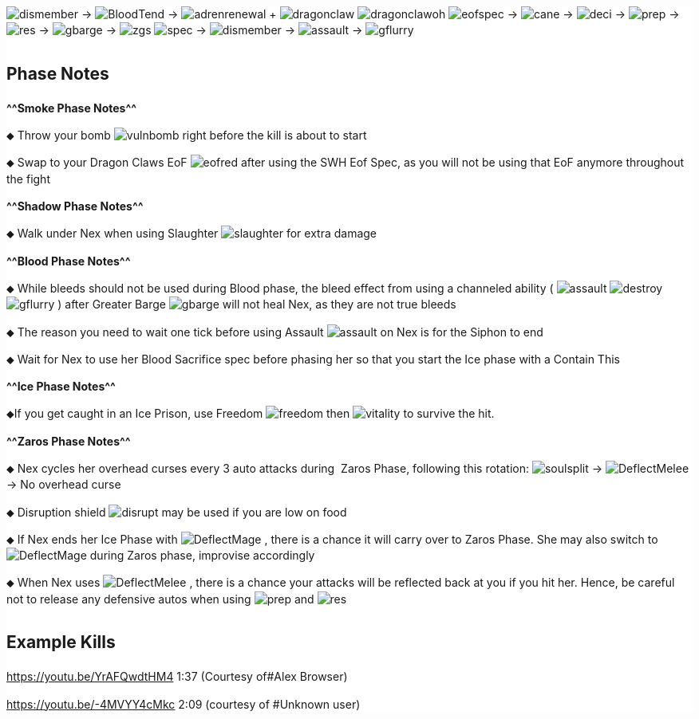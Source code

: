 <img title="dismember" class="d-emoji" alt="dismember" src="https://cdn.discordapp.com/emojis/535532879376023572.png?v=1"> → <img title="BloodTend" class="d-emoji" alt="BloodTend" src="https://cdn.discordapp.com/emojis/513190158431158274.png?v=1"> → <img title="adrenrenewal" class="d-emoji" alt="adrenrenewal" src="https://cdn.discordapp.com/emojis/736298121704767538.png?v=1"> + <img title="dragonclaw" class="d-emoji" alt="dragonclaw" src="https://cdn.discordapp.com/emojis/779048041088024606.png?v=1"> <img title="dragonclawoh" class="d-emoji" alt="dragonclawoh" src="https://cdn.discordapp.com/emojis/779048040865726485.png?v=1"> <img title="eofspec" class="d-emoji" alt="eofspec" src="https://cdn.discordapp.com/emojis/746403211908481184.png?v=1"> → <img title="cane" class="d-emoji" alt="cane" src="https://cdn.discordapp.com/emojis/535532878969438210.png?v=1"> → <img title="deci" class="d-emoji" alt="deci" src="https://cdn.discordapp.com/emojis/535532879325822986.png?v=1"> → <img title="prep" class="d-emoji" alt="prep" src="https://cdn.discordapp.com/emojis/535541258546970624.png?v=1"> → <img title="res" class="d-emoji" alt="res" src="https://cdn.discordapp.com/emojis/535541258844635148.png?v=1"> → <img title="gbarge" class="d-emoji" alt="gbarge" src="https://cdn.discordapp.com/emojis/535532879250456578.png?v=1"> → <img title="zgs" class="d-emoji" alt="zgs" src="https://cdn.discordapp.com/emojis/626465964325601290.png?v=1"> <img title="spec" class="d-emoji" alt="spec" src="https://cdn.discordapp.com/emojis/537340400273195028.png?v=1"> → <img title="dismember" class="d-emoji" alt="dismember" src="https://cdn.discordapp.com/emojis/535532879376023572.png?v=1"> → <img title="assault" class="d-emoji" alt="assault" src="https://cdn.discordapp.com/emojis/535532853979512842.png?v=1"> → <img title="gflurry" class="d-emoji" alt="gflurry" src="https://cdn.discordapp.com/emojis/535532879283879977.png?v=1">


## Phase Notes





**^^Smoke Phase Notes^^**

⬥ Throw your bomb <img title="vulnbomb" class="d-emoji" alt="vulnbomb" src="https://cdn.discordapp.com/emojis/655341074235129858.png?v=1"> right before the kill is about to start

⬥ Swap to your Dragon Claws EoF <img title="eofred" class="d-emoji" alt="eofred" src="https://cdn.discordapp.com/emojis/780401412839833601.png?v=1"> after using the SWH Eof Spec, as you will not be using that EoF anymore throughout the fight


**^^Shadow Phase Notes^^**

⬥ Walk under Nex when using Slaughter <img title="slaughter" class="d-emoji" alt="slaughter" src="https://cdn.discordapp.com/emojis/535532879237873666.png?v=1"> for extra damage


**^^Blood Phase Notes^^**

⬥ While bleeds should not be used during Blood phase, the bleed effect from using a channeled ability ( <img title="assault" class="d-emoji" alt="assault" src="https://cdn.discordapp.com/emojis/535532853979512842.png?v=1"> <img title="destroy" class="d-emoji" alt="destroy" src="https://cdn.discordapp.com/emojis/535532879330148352.png?v=1"> <img title="gflurry" class="d-emoji" alt="gflurry" src="https://cdn.discordapp.com/emojis/535532879283879977.png?v=1"> ) after Greater Barge <img title="gbarge" class="d-emoji" alt="gbarge" src="https://cdn.discordapp.com/emojis/535532879250456578.png?v=1"> will not heal Nex, as they are not true bleeds

⬥ The reason you need to wait one tick before using Assault <img title="assault" class="d-emoji" alt="assault" src="https://cdn.discordapp.com/emojis/535532853979512842.png?v=1"> on Nex is for the Siphon to end

⬥ Wait for Nex to use her Blood Sacrifice spec before phasing her so that you start the Ice phase with a Contain This


**^^Ice Phase Notes^^**

⬥If you get caught in an Ice Prison, use Freedom <img title="freedom" class="d-emoji" alt="freedom" src="https://cdn.discordapp.com/emojis/535541258240786434.png?v=1"> then <img title="vitality" class="d-emoji" alt="vitality" src="https://cdn.discordapp.com/emojis/654618235097972737.png?v=1"> to survive the hit.


**^^Zaros Phase Notes^^**

⬥ Nex cycles her overhead curses every 3 auto attacks during ‎ ‎Zaros Phase, following this rotation: <img title="soulsplit" class="d-emoji" alt="soulsplit" src="https://cdn.discordapp.com/emojis/615613924506599497.png?v=1"> → <img title="DeflectMelee" class="d-emoji" alt="DeflectMelee" src="https://cdn.discordapp.com/emojis/544195488447201300.png?v=1"> → No overhead curse

⬥ Disruption shield <img title="disrupt" class="d-emoji" alt="disrupt" src="https://cdn.discordapp.com/emojis/535614336207552523.png?v=1"> may be used if you are low on food

⬥ If Nex ends her Ice Phase with <img title="DeflectMage" class="d-emoji" alt="DeflectMage" src="https://cdn.discordapp.com/emojis/544195487926845462.png?v=1"> , there is a chance it will carry over to Zaros Phase. She may also switch to <img title="DeflectMage" class="d-emoji" alt="DeflectMage" src="https://cdn.discordapp.com/emojis/544195487926845462.png?v=1"> during Zaros phase, improvise accordingly

⬥ When Nex uses <img title="DeflectMelee" class="d-emoji" alt="DeflectMelee" src="https://cdn.discordapp.com/emojis/544195488447201300.png?v=1"> , there is a chance your attacks will be reflected back at you if you hit her. Hence, be careful not to release any defensive autos when using <img title="prep" class="d-emoji" alt="prep" src="https://cdn.discordapp.com/emojis/535541258546970624.png?v=1"> and <img title="res" class="d-emoji" alt="res" src="https://cdn.discordapp.com/emojis/535541258844635148.png?v=1">


## Example Kills





<https://youtu.be/YrAFQwdtHM4> 1:37 (Courtesy of#Alex Browser)

<https://youtu.be/-4MVYY4cMkc> 2:09 (courtesy of #Unknown user)






